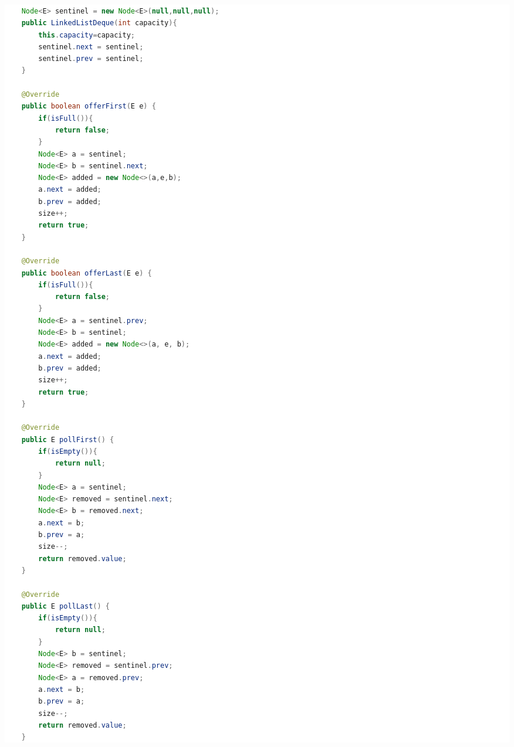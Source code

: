 ```java
    Node<E> sentinel = new Node<E>(null,null,null);
    public LinkedListDeque(int capacity){
        this.capacity=capacity;
        sentinel.next = sentinel;
        sentinel.prev = sentinel;
    }

    @Override
    public boolean offerFirst(E e) {
        if(isFull()){
            return false;
        }
        Node<E> a = sentinel;
        Node<E> b = sentinel.next;
        Node<E> added = new Node<>(a,e,b);
        a.next = added;
        b.prev = added;
        size++;
        return true;
    }

    @Override
    public boolean offerLast(E e) {
        if(isFull()){
            return false;
        }
        Node<E> a = sentinel.prev;
        Node<E> b = sentinel;
        Node<E> added = new Node<>(a, e, b);
        a.next = added;
        b.prev = added;
        size++;
        return true;
    }

    @Override
    public E pollFirst() {
        if(isEmpty()){
            return null;
        }
        Node<E> a = sentinel;
        Node<E> removed = sentinel.next;
        Node<E> b = removed.next;
        a.next = b;
        b.prev = a;
        size--;
        return removed.value;
    }

    @Override
    public E pollLast() {
        if(isEmpty()){
            return null;
        }
        Node<E> b = sentinel;
        Node<E> removed = sentinel.prev;
        Node<E> a = removed.prev;
        a.next = b;
        b.prev = a;
        size--;
        return removed.value;
    }

```